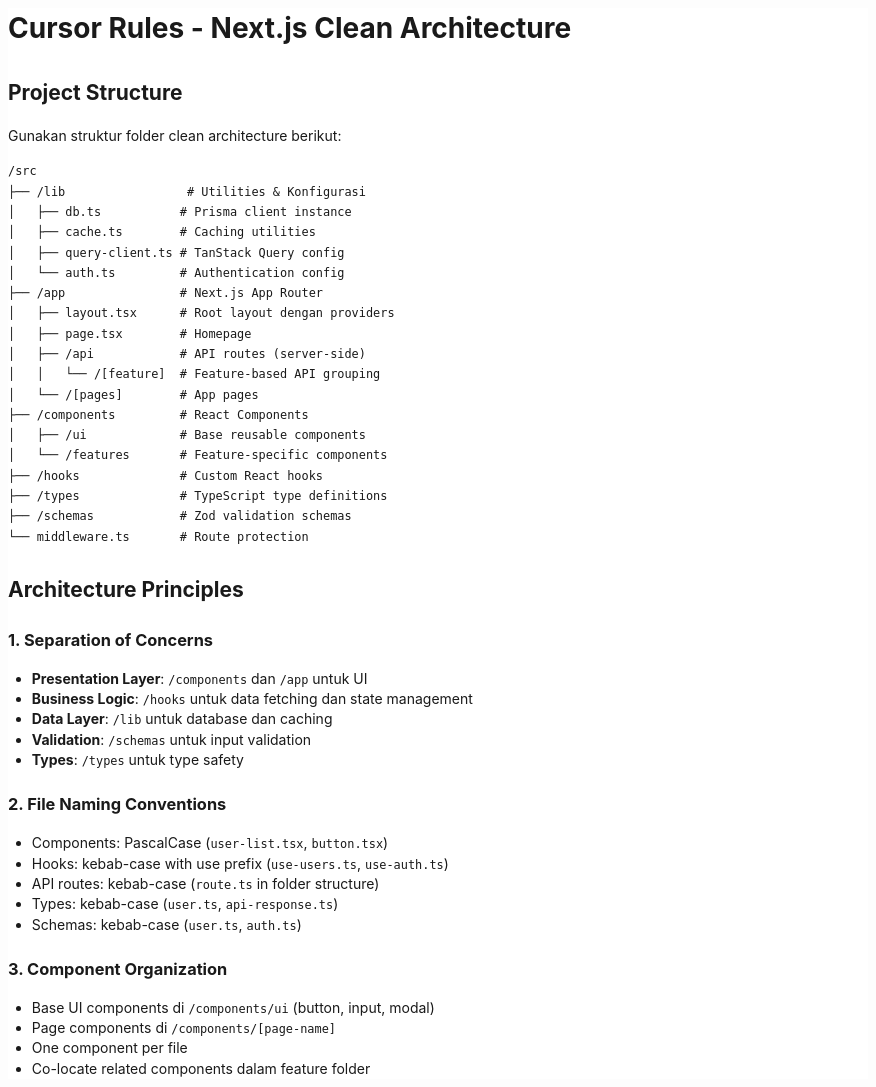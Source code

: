 # Cursor Rules - Next.js Clean Architecture

## Project Structure

Gunakan struktur folder clean architecture berikut:

```
/src
├── /lib                 # Utilities & Konfigurasi
│   ├── db.ts           # Prisma client instance
│   ├── cache.ts        # Caching utilities
│   ├── query-client.ts # TanStack Query config
│   └── auth.ts         # Authentication config
├── /app                # Next.js App Router
│   ├── layout.tsx      # Root layout dengan providers
│   ├── page.tsx        # Homepage
│   ├── /api            # API routes (server-side)
│   │   └── /[feature]  # Feature-based API grouping
│   └── /[pages]        # App pages
├── /components         # React Components
│   ├── /ui             # Base reusable components
│   └── /features       # Feature-specific components
├── /hooks              # Custom React hooks
├── /types              # TypeScript type definitions
├── /schemas            # Zod validation schemas
└── middleware.ts       # Route protection
```

## Architecture Principles

### 1. Separation of Concerns

- **Presentation Layer**: `/components` dan `/app` untuk UI
- **Business Logic**: `/hooks` untuk data fetching dan state management
- **Data Layer**: `/lib` untuk database dan caching
- **Validation**: `/schemas` untuk input validation
- **Types**: `/types` untuk type safety

### 2. File Naming Conventions

- Components: PascalCase (`user-list.tsx`, `button.tsx`)
- Hooks: kebab-case with use prefix (`use-users.ts`, `use-auth.ts`)
- API routes: kebab-case (`route.ts` in folder structure)
- Types: kebab-case (`user.ts`, `api-response.ts`)
- Schemas: kebab-case (`user.ts`, `auth.ts`)

### 3. Component Organization

- Base UI components di `/components/ui` (button, input, modal)
- Page components di `/components/[page-name]`
- One component per file
- Co-locate related components dalam feature folder
